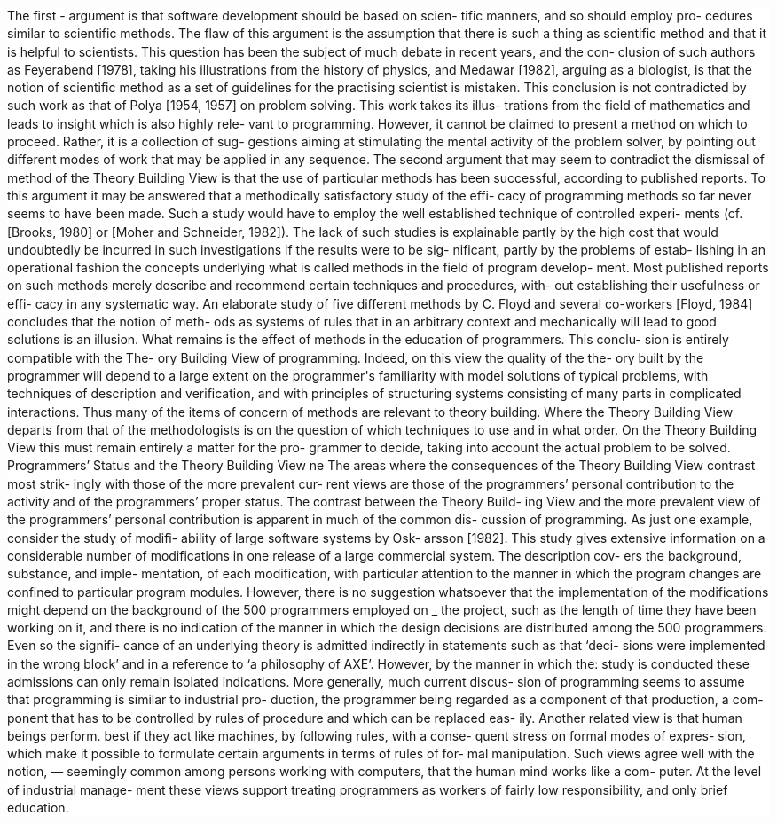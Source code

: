 The first - argument is that software development should be based on scien- tific manners, and so should employ pro- cedures similar to scientific methods. The flaw of this argument is the assumption that there is such a thing as scientific method and that it is helpful to scientists. This question has been the subject of much debate in recent years, and the con- clusion of such authors as Feyerabend [1978], taking his illustrations from the
history of physics, and Medawar [1982], arguing as a biologist, is that the notion of scientific method as a set of guidelines for the practising scientist is mistaken.
This conclusion is not contradicted by such work as that of Polya [1954, 1957] on problem solving. This work takes its illus- trations from the field of mathematics and leads to insight which is also highly rele- vant to programming. However, it cannot be claimed to present a method on which to proceed. Rather, it is a collection of sug- gestions aiming at stimulating the mental activity of the problem solver, by pointing out different modes of work that may be applied in any sequence.
The second argument that may seem to contradict the dismissal of method of the Theory Building View is that the use of particular methods has been successful, according to published reports. To this argument it may be answered that a methodically satisfactory study of the effi- cacy of programming methods so far never seems to have been made. Such a study would have to employ the well established technique of controlled experi- ments (cf. [Brooks, 1980] or [Moher and Schneider, 1982]). The lack of such studies is explainable partly by the high cost that would undoubtedly be incurred in such investigations if the results were to be sig- nificant, partly by the problems of estab- lishing in an operational fashion the concepts underlying what is called methods in the field of program develop- ment. Most published reports on such methods merely describe and recommend certain techniques and procedures, with- out establishing their usefulness or effi- cacy in any systematic way. An elaborate study of five different methods by C. Floyd and several co-workers [Floyd, 1984] concludes that the notion of meth- ods as systems of rules that in an arbitrary context and mechanically will lead to good solutions is an illusion. What remains is the effect of methods in the education of programmers. This conclu- sion is entirely compatible with the The- ory Building View of programming. Indeed, on this view the quality of the the- ory built by the programmer will depend to a large extent on the programmer's familiarity with model solutions of typical problems, with techniques of description and verification, and with principles of structuring systems consisting of many parts in complicated interactions. Thus many of the items of concern of methods are relevant to theory building. Where the Theory Building View departs from that of the methodologists is on the question of which techniques to use and in what order. On the Theory Building View this must remain entirely a matter for the pro- grammer to decide, taking into account the actual problem to be solved.
Programmers’ Status and the Theory Building View ne The areas where the consequences of the Theory Building View contrast most strik-
ingly with those of the more prevalent cur-
rent views are those of the programmers’ personal contribution to the activity and of the programmers’ proper status.
The contrast between the Theory Build- ing View and the more prevalent view of the programmers’ personal contribution is apparent in much of the common dis- cussion of programming. As just one
example, consider the study of modifi- ability of large software systems by Osk- arsson [1982]. This study gives extensive information on a considerable number of modifications in one release of a large commercial system. The description cov- ers the background, substance, and imple- mentation, of each modification, with particular attention to the manner in which the program changes are confined to particular program modules. However, there is no suggestion whatsoever that the implementation of the modifications might depend on the background of the 500 programmers employed on _ the project, such as the length of time they have been working on it, and there is no indication of the manner in which the design decisions are distributed among the 500 programmers. Even so the signifi- cance of an underlying theory is admitted indirectly in statements such as that ‘deci- sions were implemented in the wrong block’ and in a reference to ‘a philosophy of AXE’. However, by the manner in which the: study is conducted these admissions can only remain isolated indications.
More generally, much current discus- sion of programming seems to assume that programming is similar to industrial pro- duction, the programmer being regarded as a component of that production, a com- ponent that has to be controlled by rules of procedure and which can be replaced eas- ily. Another related view is that human beings perform. best if they act like machines, by following rules, with a conse- quent stress on formal modes of expres- sion, which make it possible to formulate certain arguments in terms of rules of for- mal manipulation. Such views agree well with the notion, — seemingly common among persons working with computers, that the human mind works like a com- puter. At the level of industrial manage- ment these views support treating programmers as workers of fairly low responsibility, and only brief education.